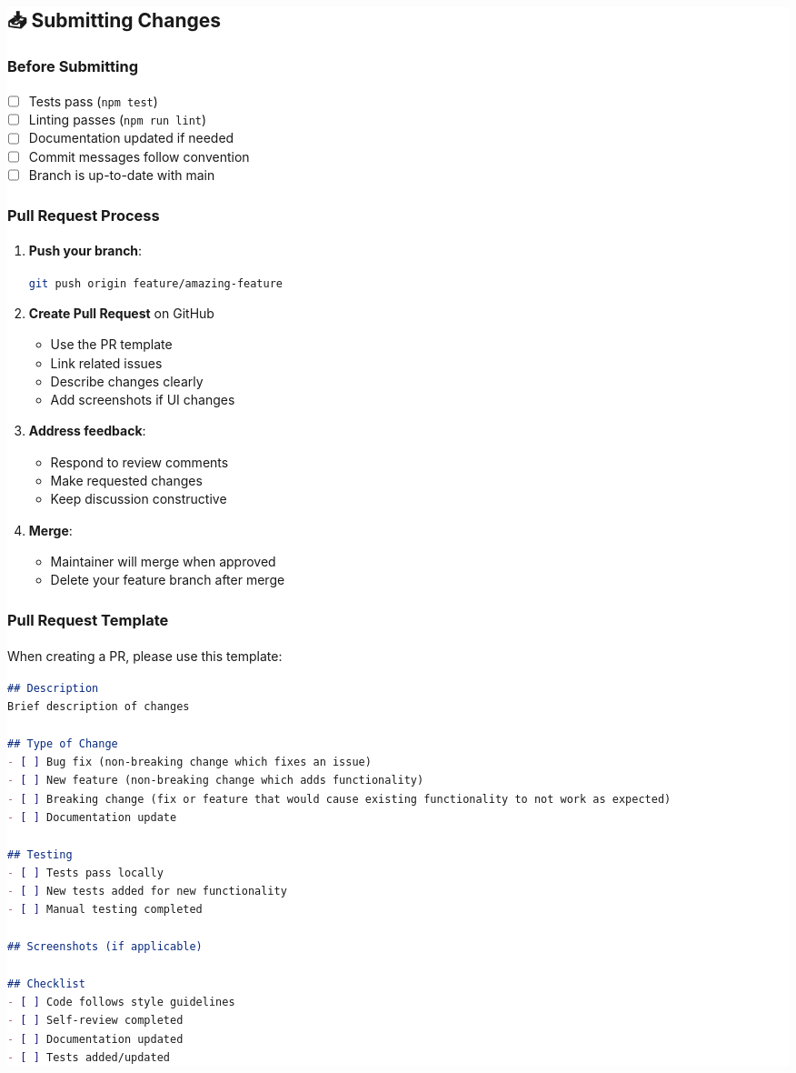 ## 📥 Submitting Changes

### Before Submitting
- [ ] Tests pass (`npm test`)
- [ ] Linting passes (`npm run lint`)
- [ ] Documentation updated if needed
- [ ] Commit messages follow convention
- [ ] Branch is up-to-date with main

### Pull Request Process
1. **Push your branch**:
   ```bash
   git push origin feature/amazing-feature
   ```

2. **Create Pull Request** on GitHub
   - Use the PR template
   - Link related issues
   - Describe changes clearly
   - Add screenshots if UI changes

3. **Address feedback**:
   - Respond to review comments
   - Make requested changes
   - Keep discussion constructive

4. **Merge**:
   - Maintainer will merge when approved
   - Delete your feature branch after merge

### Pull Request Template
When creating a PR, please use this template:

```markdown
## Description
Brief description of changes

## Type of Change
- [ ] Bug fix (non-breaking change which fixes an issue)
- [ ] New feature (non-breaking change which adds functionality)
- [ ] Breaking change (fix or feature that would cause existing functionality to not work as expected)
- [ ] Documentation update

## Testing
- [ ] Tests pass locally
- [ ] New tests added for new functionality
- [ ] Manual testing completed

## Screenshots (if applicable)

## Checklist
- [ ] Code follows style guidelines
- [ ] Self-review completed
- [ ] Documentation updated
- [ ] Tests added/updated
```


[Unreleased]: https://github.com/user/repo/compare/v2.1.0...HEAD
[2.1.0]: https://github.com/user/repo/compare/v2.0.0...v2.1.0
[2.0.0]: https://github.com/user/repo/compare/v1.5.2...v2.0.0
[1.5.2]: https://github.com/user/repo/compare/v1.5.1...v1.5.2
[1.5.1]: https://github.com/user/repo/compare/v1.5.0...v1.5.1
[1.5.0]: https://github.com/user/repo/compare/v1.4.0...v1.5.0
[1.4.0]: https://github.com/user/repo/compare/v1.3.0...v1.4.0
[1.3.0]: https://github.com/user/repo/compare/v1.2.0...v1.3.0
[1.2.0]: https://github.com/user/repo/compare/v1.1.0...v1.2.0
[1.1.0]: https://github.com/user/repo/compare/v1.0.0...v1.1.0
[1.0.0]: https://github.com/user/repo/releases/tag/v1.0.0